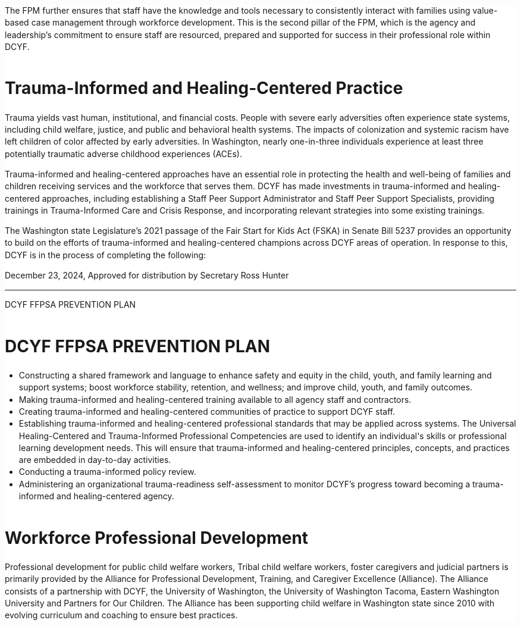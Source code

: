 The FPM further ensures that staff have the knowledge and tools necessary to consistently interact with families using value-based case management through workforce development. This is the second pillar of the FPM, which is the agency and leadership’s commitment to ensure staff are resourced, prepared and supported for success in their professional role within DCYF.

# Trauma-Informed and Healing-Centered Practice

Trauma yields vast human, institutional, and financial costs. People with severe early adversities often experience state systems, including child welfare, justice, and public and behavioral health systems. The impacts of colonization and systemic racism have left children of color affected by early adversities. In Washington, nearly one-in-three individuals experience at least three potentially traumatic adverse childhood experiences (ACEs).

Trauma-informed and healing-centered approaches have an essential role in protecting the health and well-being of families and children receiving services and the workforce that serves them. DCYF has made investments in trauma-informed and healing-centered approaches, including establishing a Staff Peer Support Administrator and Staff Peer Support Specialists, providing trainings in Trauma-Informed Care and Crisis Response, and incorporating relevant strategies into some existing trainings.

The Washington state Legislature’s 2021 passage of the Fair Start for Kids Act (FSKA) in Senate Bill 5237 provides an opportunity to build on the efforts of trauma-informed and healing-centered champions across DCYF areas of operation. In response to this, DCYF is in the process of completing the following:

December 23, 2024, Approved for distribution by Secretary Ross Hunter

---

DCYF FFPSA PREVENTION PLAN

# DCYF FFPSA PREVENTION PLAN

- Constructing a shared framework and language to enhance safety and equity in the child, youth, and family learning and support systems; boost workforce stability, retention, and wellness; and improve child, youth, and family outcomes.
- Making trauma-informed and healing-centered training available to all agency staff and contractors.
- Creating trauma-informed and healing-centered communities of practice to support DCYF staff.
- Establishing trauma-informed and healing-centered professional standards that may be applied across systems. The Universal Healing-Centered and Trauma-Informed Professional Competencies are used to identify an individual's skills or professional learning development needs. This will ensure that trauma-informed and healing-centered principles, concepts, and practices are embedded in day-to-day activities.
- Conducting a trauma-informed policy review.
- Administering an organizational trauma-readiness self-assessment to monitor DCYF’s progress toward becoming a trauma-informed and healing-centered agency.

# Workforce Professional Development

Professional development for public child welfare workers, Tribal child welfare workers, foster caregivers and judicial partners is primarily provided by the Alliance for Professional Development, Training, and Caregiver Excellence (Alliance). The Alliance consists of a partnership with DCYF, the University of Washington, the University of Washington Tacoma, Eastern Washington University and Partners for Our Children. The Alliance has been supporting child welfare in Washington state since 2010 with evolving curriculum and coaching to ensure best practices.
